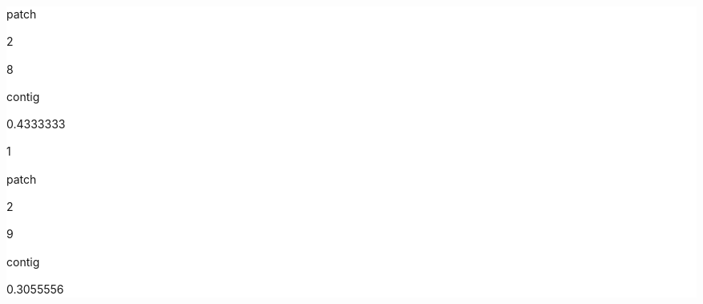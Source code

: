 patch

</td>

<td style="text-align:right;">

2

</td>

<td style="text-align:right;">

8

</td>

<td style="text-align:left;">

contig

</td>

<td style="text-align:right;">

0.4333333

</td>

</tr>

<tr>

<td style="text-align:right;">

1

</td>

<td style="text-align:left;">

patch

</td>

<td style="text-align:right;">

2

</td>

<td style="text-align:right;">

9

</td>

<td style="text-align:left;">

contig

</td>

<td style="text-align:right;">

0.3055556
